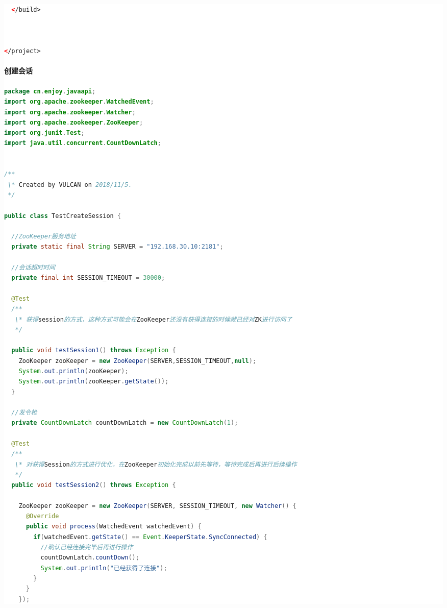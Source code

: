 ```xml
  </build>

 

</project>
```

 

 

####  创建会话

```java
package cn.enjoy.javaapi;
import org.apache.zookeeper.WatchedEvent;
import org.apache.zookeeper.Watcher;
import org.apache.zookeeper.ZooKeeper;
import org.junit.Test;
import java.util.concurrent.CountDownLatch;
 

/**
 \* Created by VULCAN on 2018/11/5.
 */

public class TestCreateSession {

  //ZooKeeper服务地址
  private static final String SERVER = "192.168.30.10:2181";
 
  //会话超时时间
  private final int SESSION_TIMEOUT = 30000;

  @Test
  /**
   \* 获得session的方式，这种方式可能会在ZooKeeper还没有获得连接的时候就已经对ZK进行访问了
   */

  public void testSession1() throws Exception {
    ZooKeeper zooKeeper = new ZooKeeper(SERVER,SESSION_TIMEOUT,null);
    System.out.println(zooKeeper);
    System.out.println(zooKeeper.getState());
  }

  //发令枪
  private CountDownLatch countDownLatch = new CountDownLatch(1);

  @Test
  /**
   \* 对获得Session的方式进行优化，在ZooKeeper初始化完成以前先等待，等待完成后再进行后续操作
   */
  public void testSession2() throws Exception {

    ZooKeeper zooKeeper = new ZooKeeper(SERVER, SESSION_TIMEOUT, new Watcher() {
      @Override
      public void process(WatchedEvent watchedEvent) {
        if(watchedEvent.getState() == Event.KeeperState.SyncConnected) {
          //确认已经连接完毕后再进行操作
          countDownLatch.countDown();
          System.out.println("已经获得了连接");
        }
      }
    });

```